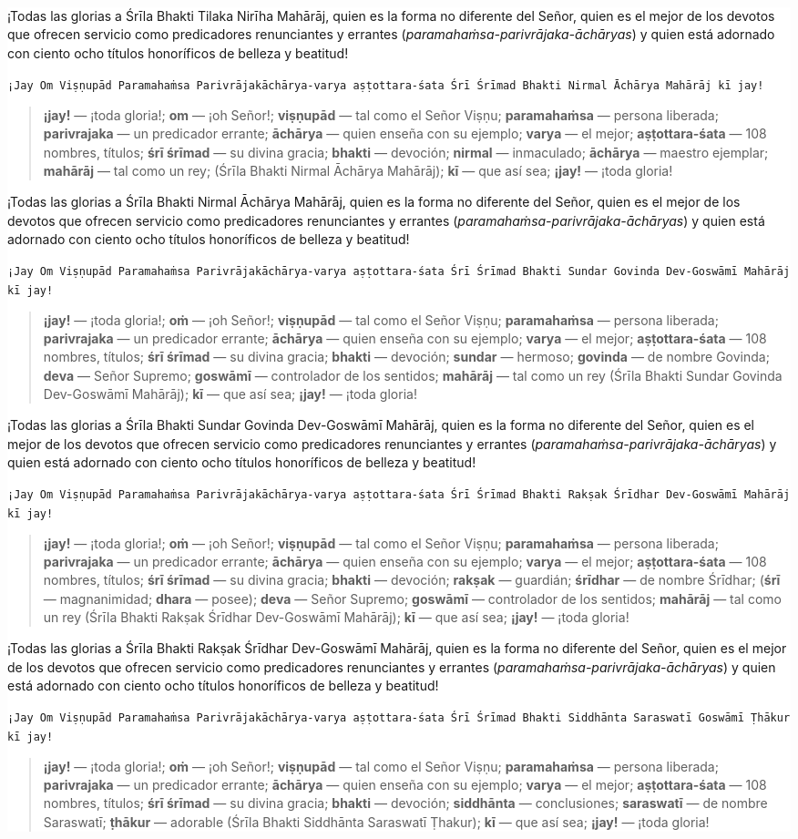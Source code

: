 ¡Todas las glorias a Śrīla Bhakti Tilaka Nirīha Mahārāj, quien es la forma no diferente del Señor, quien es el mejor de los devotos que ofrecen servicio como predicadores renunciantes y errantes (*paramahaṁsa-parivrājaka-āchāryas*) y quien está adornado con ciento ocho títulos honoríficos de belleza y beatitud!

    ¡Jay Om Viṣṇupād Paramahaṁsa Parivrājakāchārya-varya aṣṭottara-śata Śrī Śrīmad Bhakti Nirmal Āchārya Mahārāj kī jay!

> **¡jay!** — ¡toda gloria!; **om** — ¡oh Señor!; **viṣṇupād** — tal como el Señor Viṣṇu; **paramahaṁsa** — persona liberada; **parivrajaka** — un predicador errante; **āchārya** — quien enseña con su ejemplo; **varya** — el mejor; **aṣṭottara-śata** — 108 nombres, títulos; **śrī śrīmad** — su divina gracia; **bhakti** — devoción; **nirmal** — inmaculado; **āchārya** — maestro ejemplar; **mahārāj** — tal como un rey; (Śrīla Bhakti Nirmal Āchārya Mahārāj); **kī** — que así sea; **¡jay!** — ¡toda gloria!

¡Todas las glorias a Śrīla Bhakti Nirmal Āchārya Mahārāj, quien es la forma no diferente del Señor, quien es el mejor de los devotos que ofrecen servicio como predicadores renunciantes y errantes (*paramahaṁsa-parivrājaka-āchāryas*) y quien está adornado con ciento ocho títulos honoríficos de belleza y beatitud!

    ¡Jay Om Viṣṇupād Paramahaṁsa Parivrājakāchārya-varya aṣṭottara-śata Śrī Śrīmad Bhakti Sundar Govinda Dev-Goswāmī Mahārāj kī jay!

> **¡jay!** — ¡toda gloria!; **oṁ** — ¡oh Señor!; **viṣṇupād** — tal como el Señor Viṣṇu; **paramahaṁsa** — persona liberada; **parivrajaka** — un predicador errante; **āchārya** — quien enseña con su ejemplo; **varya** — el mejor; **aṣṭottara-śata** — 108 nombres, títulos; **śrī śrīmad** — su divina gracia; **bhakti** — devoción; **sundar** — hermoso; **govinda** — de nombre Govinda; **deva** — Señor Supremo; **goswāmī** — controlador de los sentidos; **mahārāj** — tal como un rey (Śrīla Bhakti Sundar Govinda Dev-Goswāmī Mahārāj); **kī** — que así sea; **¡jay!** — ¡toda gloria!

¡Todas las glorias a Śrīla Bhakti Sundar Govinda Dev-Goswāmī Mahārāj, quien es la forma no diferente del Señor, quien es el mejor de los devotos que ofrecen servicio como predicadores renunciantes y errantes (*paramahaṁsa-parivrājaka-āchāryas*) y quien está adornado con ciento ocho títulos honoríficos de belleza y beatitud!

    ¡Jay Om Viṣṇupād Paramahaṁsa Parivrājakāchārya-varya aṣṭottara-śata Śrī Śrīmad Bhakti Rakṣak Śrīdhar Dev-Goswāmī Mahārāj kī jay!

> **¡jay!** — ¡toda gloria!; **oṁ** — ¡oh Señor!; **viṣṇupād** — tal como el Señor Viṣṇu; **paramahaṁsa** — persona liberada; **parivrajaka** — un predicador errante; **āchārya** — quien enseña con su ejemplo; **varya** — el mejor; **aṣṭottara-śata** — 108 nombres, títulos; **śrī śrīmad** — su divina gracia; **bhakti** — devoción; **rakṣak** — guardián; **śrīdhar** — de nombre Śrīdhar; (**śrī** — magnanimidad; **dhara** — posee); **deva** — Señor Supremo; **goswāmī** — controlador de los sentidos; **mahārāj** — tal como un rey (Śrīla Bhakti Rakṣak Śrīdhar Dev-Goswāmī Mahārāj); **kī** — que así sea; **¡jay!** — ¡toda gloria!

¡Todas las glorias a Śrīla Bhakti Rakṣak Śrīdhar Dev-Goswāmī Mahārāj, quien es la forma no diferente del Señor, quien es el mejor de los devotos que ofrecen servicio como predicadores renunciantes y errantes (*paramahaṁsa-parivrājaka-āchāryas*) y quien está adornado con ciento ocho títulos honoríficos de belleza y beatitud!

    ¡Jay Om Viṣṇupād Paramahaṁsa Parivrājakāchārya-varya aṣṭottara-śata Śrī Śrīmad Bhakti Siddhānta Saraswatī Goswāmī Ṭhākur kī jay!

> **¡jay!** — ¡toda gloria!; **oṁ** — ¡oh Señor!; **viṣṇupād** — tal como el Señor Viṣṇu; **paramahaṁsa** — persona liberada; **parivrajaka** — un predicador errante; **āchārya** — quien enseña con su ejemplo; **varya** — el mejor; **aṣṭottara-śata** — 108 nombres, títulos; **śrī śrīmad** — su divina gracia; **bhakti** — devoción; **siddhānta** — conclusiones; **saraswatī** — de nombre Saraswatī; **ṭhākur** — adorable (Śrīla Bhakti Siddhānta Saraswatī Ṭhakur); **kī** — que así sea; **¡jay!** — ¡toda gloria!
